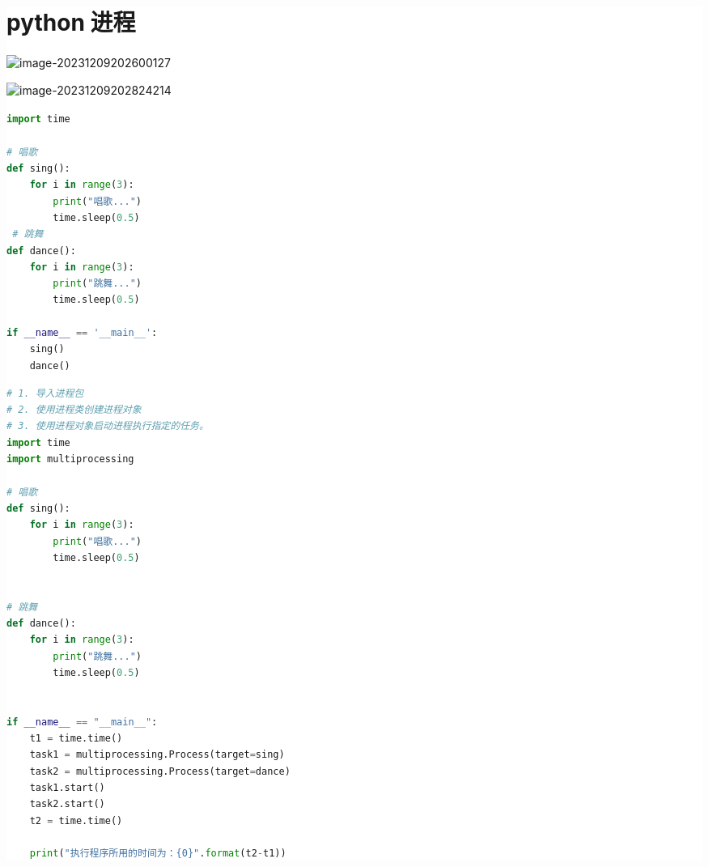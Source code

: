 # python 进程



![image-20231209202600127](C:\Users\Administrator\AppData\Roaming\Typora\typora-user-images\image-20231209202600127.png)



![image-20231209202824214](C:\Users\Administrator\AppData\Roaming\Typora\typora-user-images\image-20231209202824214.png)

```python
import time

# 唱歌
def sing():
    for i in range(3):
        print("唱歌...")
        time.sleep(0.5)
 # 跳舞
def dance():
    for i in range(3):
        print("跳舞...")
        time.sleep(0.5)
        
if __name__ == '__main__':
    sing()
    dance()
```

```python
# 1. 导入进程包
# 2. 使用进程类创建进程对象
# 3. 使用进程对象启动进程执行指定的任务。
import time
import multiprocessing

# 唱歌
def sing():
    for i in range(3):
        print("唱歌...")
        time.sleep(0.5)


# 跳舞
def dance():
    for i in range(3):
        print("跳舞...")
        time.sleep(0.5)


if __name__ == "__main__":
    t1 = time.time()
    task1 = multiprocessing.Process(target=sing)
    task2 = multiprocessing.Process(target=dance)
    task1.start()
    task2.start()
    t2 = time.time()

    print("执行程序所用的时间为：{0}".format(t2-t1))
```
